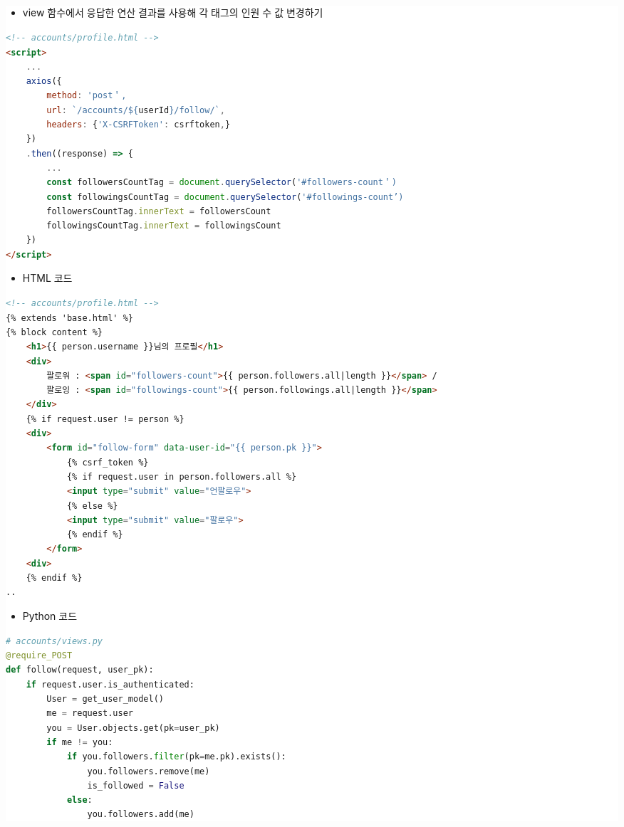 

- view 함수에서 응답한 연산 결과를 사용해 각 태그의 인원 수 값 변경하기

```html
<!-- accounts/profile.html -->
<script>
    ...
    axios({
        method: 'post＇,
        url: `/accounts/${userId}/follow/`,
        headers: {'X-CSRFToken': csrftoken,}
    })
    .then((response) => {
        ...
        const followersCountTag = document.querySelector('#followers-count＇)
        const followingsCountTag = document.querySelector('#followings-count’)
        followersCountTag.innerText = followersCount
        followingsCountTag.innerText = followingsCount
    })
</script>
```



- HTML 코드

```html
<!-- accounts/profile.html -->
{% extends 'base.html' %}
{% block content %}
    <h1>{{ person.username }}님의 프로필</h1>
    <div>
        팔로워 : <span id="followers-count">{{ person.followers.all|length }}</span> / 
        팔로잉 : <span id="followings-count">{{ person.followings.all|length }}</span>
    </div>
    {% if request.user != person %}
    <div>
        <form id="follow-form" data-user-id="{{ person.pk }}">
            {% csrf_token %}
            {% if request.user in person.followers.all %}
            <input type="submit" value="언팔로우">
            {% else %}
            <input type="submit" value="팔로우">
            {% endif %}
        </form>
    <div>
    {% endif %}
..
```



- Python 코드

```python
# accounts/views.py
@require_POST
def follow(request, user_pk):
    if request.user.is_authenticated:
        User = get_user_model()
        me = request.user
        you = User.objects.get(pk=user_pk)
        if me != you:
            if you.followers.filter(pk=me.pk).exists():
                you.followers.remove(me)
                is_followed = False
        	else:
                you.followers.add(me)
```